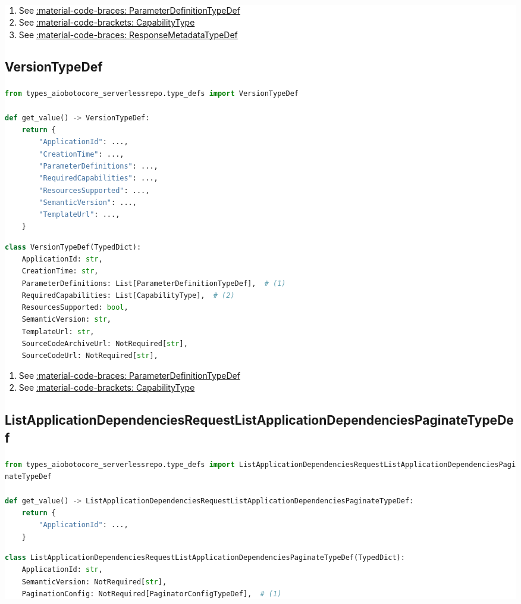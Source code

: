 1. See [:material-code-braces: ParameterDefinitionTypeDef](./type_defs.md#parameterdefinitiontypedef) 
2. See [:material-code-brackets: CapabilityType](./literals.md#capabilitytype) 
3. See [:material-code-braces: ResponseMetadataTypeDef](./type_defs.md#responsemetadatatypedef) 
## VersionTypeDef

```python title="Usage Example"
from types_aiobotocore_serverlessrepo.type_defs import VersionTypeDef

def get_value() -> VersionTypeDef:
    return {
        "ApplicationId": ...,
        "CreationTime": ...,
        "ParameterDefinitions": ...,
        "RequiredCapabilities": ...,
        "ResourcesSupported": ...,
        "SemanticVersion": ...,
        "TemplateUrl": ...,
    }
```

```python title="Definition"
class VersionTypeDef(TypedDict):
    ApplicationId: str,
    CreationTime: str,
    ParameterDefinitions: List[ParameterDefinitionTypeDef],  # (1)
    RequiredCapabilities: List[CapabilityType],  # (2)
    ResourcesSupported: bool,
    SemanticVersion: str,
    TemplateUrl: str,
    SourceCodeArchiveUrl: NotRequired[str],
    SourceCodeUrl: NotRequired[str],
```

1. See [:material-code-braces: ParameterDefinitionTypeDef](./type_defs.md#parameterdefinitiontypedef) 
2. See [:material-code-brackets: CapabilityType](./literals.md#capabilitytype) 
## ListApplicationDependenciesRequestListApplicationDependenciesPaginateTypeDef

```python title="Usage Example"
from types_aiobotocore_serverlessrepo.type_defs import ListApplicationDependenciesRequestListApplicationDependenciesPaginateTypeDef

def get_value() -> ListApplicationDependenciesRequestListApplicationDependenciesPaginateTypeDef:
    return {
        "ApplicationId": ...,
    }
```

```python title="Definition"
class ListApplicationDependenciesRequestListApplicationDependenciesPaginateTypeDef(TypedDict):
    ApplicationId: str,
    SemanticVersion: NotRequired[str],
    PaginationConfig: NotRequired[PaginatorConfigTypeDef],  # (1)
```
